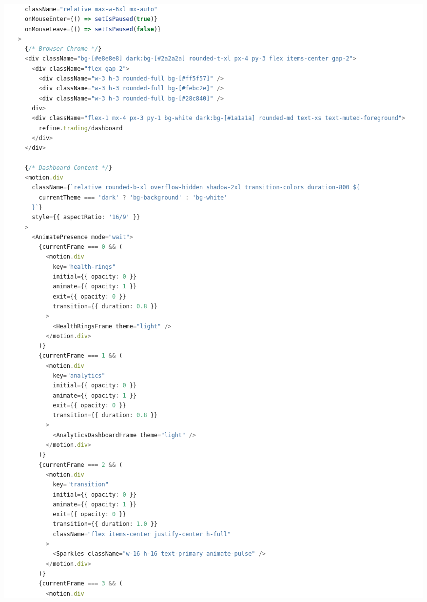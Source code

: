 ```typescript
      className="relative max-w-6xl mx-auto"
      onMouseEnter={() => setIsPaused(true)}
      onMouseLeave={() => setIsPaused(false)}
    >
      {/* Browser Chrome */}
      <div className="bg-[#e8e8e8] dark:bg-[#2a2a2a] rounded-t-xl px-4 py-3 flex items-center gap-2">
        <div className="flex gap-2">
          <div className="w-3 h-3 rounded-full bg-[#ff5f57]" />
          <div className="w-3 h-3 rounded-full bg-[#febc2e]" />
          <div className="w-3 h-3 rounded-full bg-[#28c840]" />
        div>
        <div className="flex-1 mx-4 px-3 py-1 bg-white dark:bg-[#1a1a1a] rounded-md text-xs text-muted-foreground">
          refine.trading/dashboard
        </div>
      </div>

      {/* Dashboard Content */}
      <motion.div
        className={`relative rounded-b-xl overflow-hidden shadow-2xl transition-colors duration-800 ${
          currentTheme === 'dark' ? 'bg-background' : 'bg-white'
        }`}
        style={{ aspectRatio: '16/9' }}
      >
        <AnimatePresence mode="wait">
          {currentFrame === 0 && (
            <motion.div
              key="health-rings"
              initial={{ opacity: 0 }}
              animate={{ opacity: 1 }}
              exit={{ opacity: 0 }}
              transition={{ duration: 0.8 }}
            >
              <HealthRingsFrame theme="light" />
            </motion.div>
          )}
          {currentFrame === 1 && (
            <motion.div
              key="analytics"
              initial={{ opacity: 0 }}
              animate={{ opacity: 1 }}
              exit={{ opacity: 0 }}
              transition={{ duration: 0.8 }}
            >
              <AnalyticsDashboardFrame theme="light" />
            </motion.div>
          )}
          {currentFrame === 2 && (
            <motion.div
              key="transition"
              initial={{ opacity: 0 }}
              animate={{ opacity: 1 }}
              exit={{ opacity: 0 }}
              transition={{ duration: 1.0 }}
              className="flex items-center justify-center h-full"
            >
              <Sparkles className="w-16 h-16 text-primary animate-pulse" />
            </motion.div>
          )}
          {currentFrame === 3 && (
            <motion.div
```